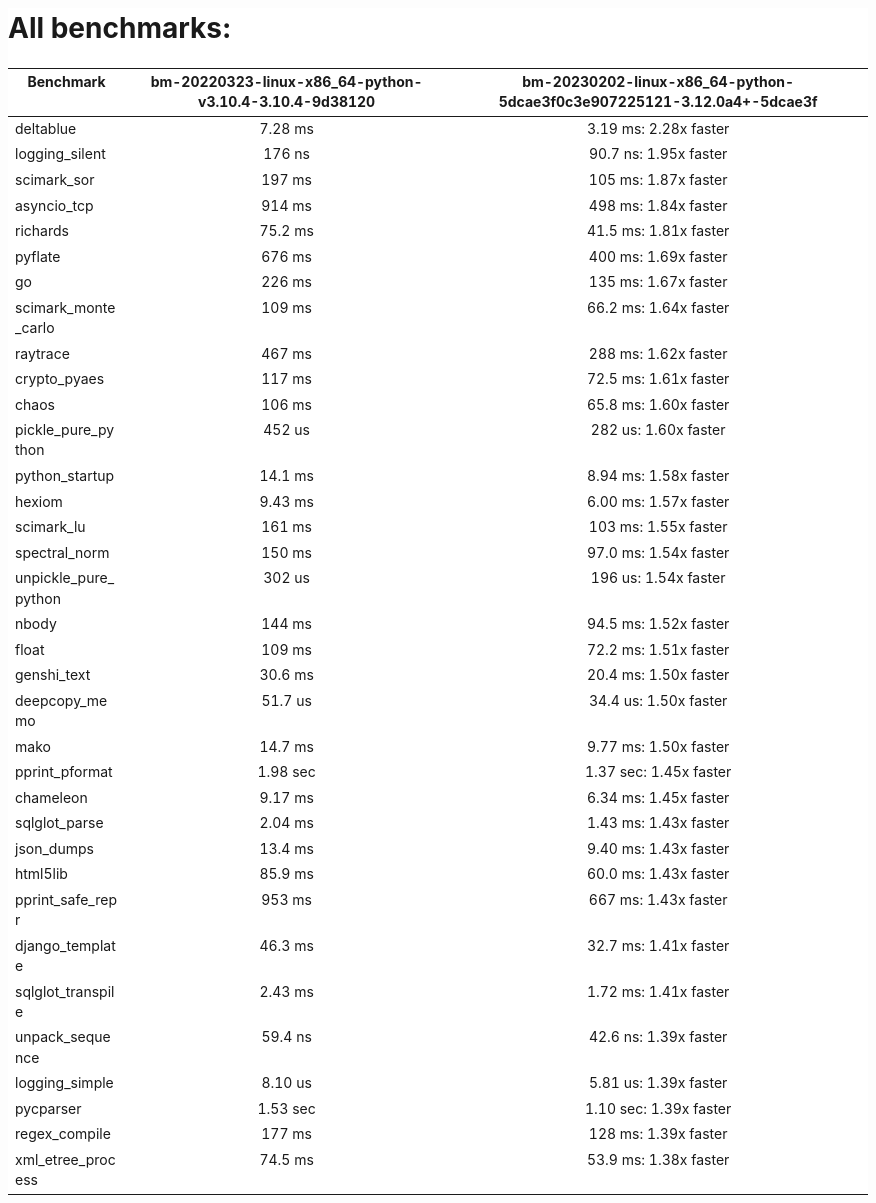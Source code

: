 All benchmarks:
===============

| Benchmark               | bm-20220323-linux-x86_64-python-v3.10.4-3.10.4-9d38120 | bm-20230202-linux-x86_64-python-5dcae3f0c3e907225121-3.12.0a4+-5dcae3f |
|-------------------------|:------------------------------------------------------:|:----------------------------------------------------------------------:|
| deltablue               | 7.28 ms                                                | 3.19 ms: 2.28x faster                                                  |
| logging_silent          | 176 ns                                                 | 90.7 ns: 1.95x faster                                                  |
| scimark_sor             | 197 ms                                                 | 105 ms: 1.87x faster                                                   |
| asyncio_tcp             | 914 ms                                                 | 498 ms: 1.84x faster                                                   |
| richards                | 75.2 ms                                                | 41.5 ms: 1.81x faster                                                  |
| pyflate                 | 676 ms                                                 | 400 ms: 1.69x faster                                                   |
| go                      | 226 ms                                                 | 135 ms: 1.67x faster                                                   |
| scimark_monte_carlo     | 109 ms                                                 | 66.2 ms: 1.64x faster                                                  |
| raytrace                | 467 ms                                                 | 288 ms: 1.62x faster                                                   |
| crypto_pyaes            | 117 ms                                                 | 72.5 ms: 1.61x faster                                                  |
| chaos                   | 106 ms                                                 | 65.8 ms: 1.60x faster                                                  |
| pickle_pure_python      | 452 us                                                 | 282 us: 1.60x faster                                                   |
| python_startup          | 14.1 ms                                                | 8.94 ms: 1.58x faster                                                  |
| hexiom                  | 9.43 ms                                                | 6.00 ms: 1.57x faster                                                  |
| scimark_lu              | 161 ms                                                 | 103 ms: 1.55x faster                                                   |
| spectral_norm           | 150 ms                                                 | 97.0 ms: 1.54x faster                                                  |
| unpickle_pure_python    | 302 us                                                 | 196 us: 1.54x faster                                                   |
| nbody                   | 144 ms                                                 | 94.5 ms: 1.52x faster                                                  |
| float                   | 109 ms                                                 | 72.2 ms: 1.51x faster                                                  |
| genshi_text             | 30.6 ms                                                | 20.4 ms: 1.50x faster                                                  |
| deepcopy_memo           | 51.7 us                                                | 34.4 us: 1.50x faster                                                  |
| mako                    | 14.7 ms                                                | 9.77 ms: 1.50x faster                                                  |
| pprint_pformat          | 1.98 sec                                               | 1.37 sec: 1.45x faster                                                 |
| chameleon               | 9.17 ms                                                | 6.34 ms: 1.45x faster                                                  |
| sqlglot_parse           | 2.04 ms                                                | 1.43 ms: 1.43x faster                                                  |
| json_dumps              | 13.4 ms                                                | 9.40 ms: 1.43x faster                                                  |
| html5lib                | 85.9 ms                                                | 60.0 ms: 1.43x faster                                                  |
| pprint_safe_repr        | 953 ms                                                 | 667 ms: 1.43x faster                                                   |
| django_template         | 46.3 ms                                                | 32.7 ms: 1.41x faster                                                  |
| sqlglot_transpile       | 2.43 ms                                                | 1.72 ms: 1.41x faster                                                  |
| unpack_sequence         | 59.4 ns                                                | 42.6 ns: 1.39x faster                                                  |
| logging_simple          | 8.10 us                                                | 5.81 us: 1.39x faster                                                  |
| pycparser               | 1.53 sec                                               | 1.10 sec: 1.39x faster                                                 |
| regex_compile           | 177 ms                                                 | 128 ms: 1.39x faster                                                   |
| xml_etree_process       | 74.5 ms                                                | 53.9 ms: 1.38x faster                                                  |